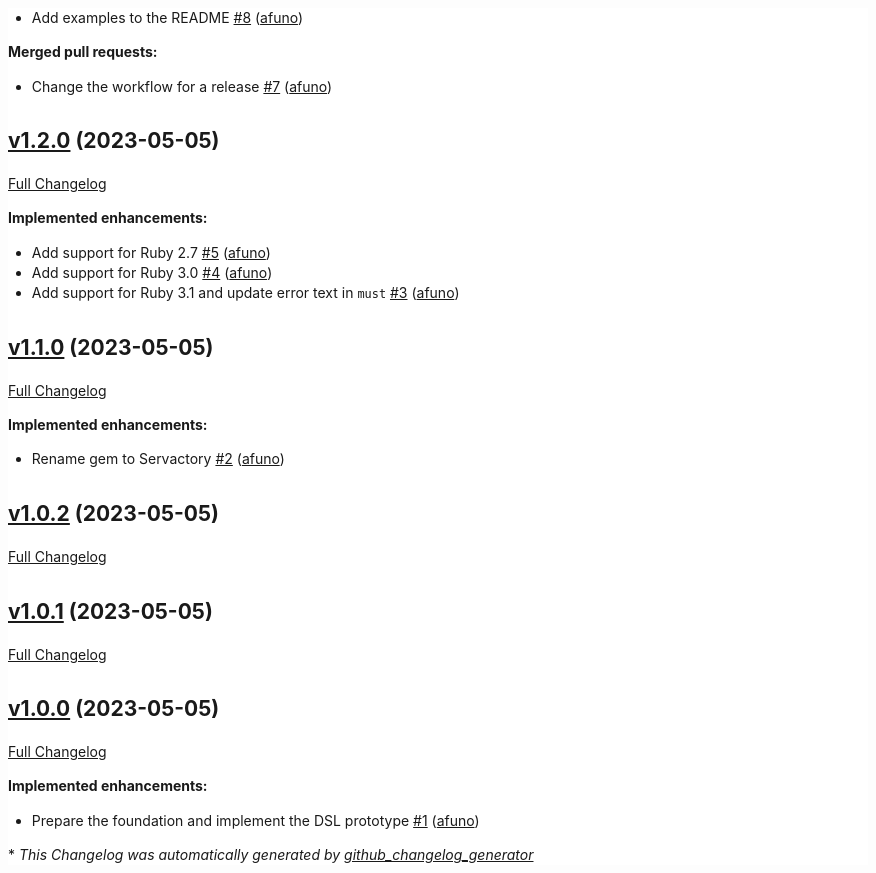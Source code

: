 - Add examples to the README [\#8](https://github.com/servactory/servactory/pull/8) ([afuno](https://github.com/afuno))

**Merged pull requests:**

- Change the workflow for a release [\#7](https://github.com/servactory/servactory/pull/7) ([afuno](https://github.com/afuno))

## [v1.2.0](https://github.com/servactory/servactory/tree/v1.2.0) (2023-05-05)

[Full Changelog](https://github.com/servactory/servactory/compare/v1.1.0...v1.2.0)

**Implemented enhancements:**

- Add support for Ruby 2.7 [\#5](https://github.com/servactory/servactory/pull/5) ([afuno](https://github.com/afuno))
- Add support for Ruby 3.0 [\#4](https://github.com/servactory/servactory/pull/4) ([afuno](https://github.com/afuno))
- Add support for Ruby 3.1 and update error text in `must` [\#3](https://github.com/servactory/servactory/pull/3) ([afuno](https://github.com/afuno))

## [v1.1.0](https://github.com/servactory/servactory/tree/v1.1.0) (2023-05-05)

[Full Changelog](https://github.com/servactory/servactory/compare/v1.0.2...v1.1.0)

**Implemented enhancements:**

- Rename gem to Servactory [\#2](https://github.com/servactory/servactory/pull/2) ([afuno](https://github.com/afuno))

## [v1.0.2](https://github.com/servactory/servactory/tree/v1.0.2) (2023-05-05)

[Full Changelog](https://github.com/servactory/servactory/compare/v1.0.1...v1.0.2)

## [v1.0.1](https://github.com/servactory/servactory/tree/v1.0.1) (2023-05-05)

[Full Changelog](https://github.com/servactory/servactory/compare/v1.0.0...v1.0.1)

## [v1.0.0](https://github.com/servactory/servactory/tree/v1.0.0) (2023-05-05)

[Full Changelog](https://github.com/servactory/servactory/compare/47ca7469c935321c36fcc5d956b102c0edc106fd...v1.0.0)

**Implemented enhancements:**

- Prepare the foundation and implement the DSL prototype [\#1](https://github.com/servactory/servactory/pull/1) ([afuno](https://github.com/afuno))



\* *This Changelog was automatically generated by [github_changelog_generator](https://github.com/github-changelog-generator/github-changelog-generator)*
